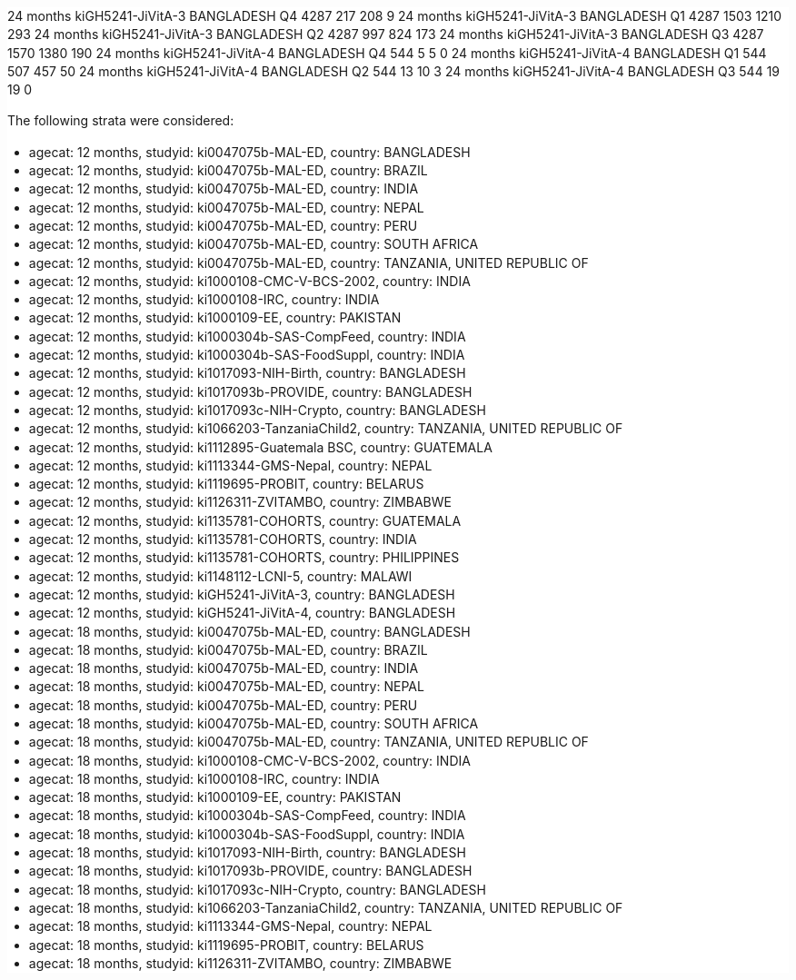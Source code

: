 24 months   kiGH5241-JiVitA-3          BANGLADESH                     Q4     4287    217    208      9
24 months   kiGH5241-JiVitA-3          BANGLADESH                     Q1     4287   1503   1210    293
24 months   kiGH5241-JiVitA-3          BANGLADESH                     Q2     4287    997    824    173
24 months   kiGH5241-JiVitA-3          BANGLADESH                     Q3     4287   1570   1380    190
24 months   kiGH5241-JiVitA-4          BANGLADESH                     Q4      544      5      5      0
24 months   kiGH5241-JiVitA-4          BANGLADESH                     Q1      544    507    457     50
24 months   kiGH5241-JiVitA-4          BANGLADESH                     Q2      544     13     10      3
24 months   kiGH5241-JiVitA-4          BANGLADESH                     Q3      544     19     19      0


The following strata were considered:

* agecat: 12 months, studyid: ki0047075b-MAL-ED, country: BANGLADESH
* agecat: 12 months, studyid: ki0047075b-MAL-ED, country: BRAZIL
* agecat: 12 months, studyid: ki0047075b-MAL-ED, country: INDIA
* agecat: 12 months, studyid: ki0047075b-MAL-ED, country: NEPAL
* agecat: 12 months, studyid: ki0047075b-MAL-ED, country: PERU
* agecat: 12 months, studyid: ki0047075b-MAL-ED, country: SOUTH AFRICA
* agecat: 12 months, studyid: ki0047075b-MAL-ED, country: TANZANIA, UNITED REPUBLIC OF
* agecat: 12 months, studyid: ki1000108-CMC-V-BCS-2002, country: INDIA
* agecat: 12 months, studyid: ki1000108-IRC, country: INDIA
* agecat: 12 months, studyid: ki1000109-EE, country: PAKISTAN
* agecat: 12 months, studyid: ki1000304b-SAS-CompFeed, country: INDIA
* agecat: 12 months, studyid: ki1000304b-SAS-FoodSuppl, country: INDIA
* agecat: 12 months, studyid: ki1017093-NIH-Birth, country: BANGLADESH
* agecat: 12 months, studyid: ki1017093b-PROVIDE, country: BANGLADESH
* agecat: 12 months, studyid: ki1017093c-NIH-Crypto, country: BANGLADESH
* agecat: 12 months, studyid: ki1066203-TanzaniaChild2, country: TANZANIA, UNITED REPUBLIC OF
* agecat: 12 months, studyid: ki1112895-Guatemala BSC, country: GUATEMALA
* agecat: 12 months, studyid: ki1113344-GMS-Nepal, country: NEPAL
* agecat: 12 months, studyid: ki1119695-PROBIT, country: BELARUS
* agecat: 12 months, studyid: ki1126311-ZVITAMBO, country: ZIMBABWE
* agecat: 12 months, studyid: ki1135781-COHORTS, country: GUATEMALA
* agecat: 12 months, studyid: ki1135781-COHORTS, country: INDIA
* agecat: 12 months, studyid: ki1135781-COHORTS, country: PHILIPPINES
* agecat: 12 months, studyid: ki1148112-LCNI-5, country: MALAWI
* agecat: 12 months, studyid: kiGH5241-JiVitA-3, country: BANGLADESH
* agecat: 12 months, studyid: kiGH5241-JiVitA-4, country: BANGLADESH
* agecat: 18 months, studyid: ki0047075b-MAL-ED, country: BANGLADESH
* agecat: 18 months, studyid: ki0047075b-MAL-ED, country: BRAZIL
* agecat: 18 months, studyid: ki0047075b-MAL-ED, country: INDIA
* agecat: 18 months, studyid: ki0047075b-MAL-ED, country: NEPAL
* agecat: 18 months, studyid: ki0047075b-MAL-ED, country: PERU
* agecat: 18 months, studyid: ki0047075b-MAL-ED, country: SOUTH AFRICA
* agecat: 18 months, studyid: ki0047075b-MAL-ED, country: TANZANIA, UNITED REPUBLIC OF
* agecat: 18 months, studyid: ki1000108-CMC-V-BCS-2002, country: INDIA
* agecat: 18 months, studyid: ki1000108-IRC, country: INDIA
* agecat: 18 months, studyid: ki1000109-EE, country: PAKISTAN
* agecat: 18 months, studyid: ki1000304b-SAS-CompFeed, country: INDIA
* agecat: 18 months, studyid: ki1000304b-SAS-FoodSuppl, country: INDIA
* agecat: 18 months, studyid: ki1017093-NIH-Birth, country: BANGLADESH
* agecat: 18 months, studyid: ki1017093b-PROVIDE, country: BANGLADESH
* agecat: 18 months, studyid: ki1017093c-NIH-Crypto, country: BANGLADESH
* agecat: 18 months, studyid: ki1066203-TanzaniaChild2, country: TANZANIA, UNITED REPUBLIC OF
* agecat: 18 months, studyid: ki1113344-GMS-Nepal, country: NEPAL
* agecat: 18 months, studyid: ki1119695-PROBIT, country: BELARUS
* agecat: 18 months, studyid: ki1126311-ZVITAMBO, country: ZIMBABWE